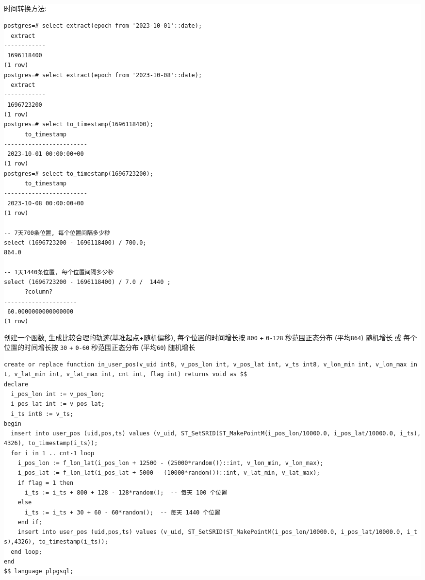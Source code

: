 时间转换方法:    
```  
postgres=# select extract(epoch from '2023-10-01'::date);  
  extract     
------------  
 1696118400  
(1 row)  
postgres=# select extract(epoch from '2023-10-08'::date);  
  extract     
------------  
 1696723200  
(1 row)  
postgres=# select to_timestamp(1696118400);  
      to_timestamp        
------------------------  
 2023-10-01 00:00:00+00  
(1 row)  
postgres=# select to_timestamp(1696723200);  
      to_timestamp        
------------------------  
 2023-10-08 00:00:00+00  
(1 row)

-- 7天700条位置, 每个位置间隔多少秒
select (1696723200 - 1696118400) / 700.0;  
864.0

-- 1天1440条位置, 每个位置间隔多少秒
select (1696723200 - 1696118400) / 7.0 /  1440 ;
      ?column?       
---------------------
 60.0000000000000000
(1 row)
```
  
创建一个函数, 生成比较合理的轨迹(基准起点+随机偏移), 每个位置的时间增长按 `800` + `0-128` 秒范围正态分布 (平均`864`) 随机增长 或 每个位置的时间增长按 `30` + `0-60` 秒范围正态分布 (平均`60`) 随机增长 
```
create or replace function in_user_pos(v_uid int8, v_pos_lon int, v_pos_lat int, v_ts int8, v_lon_min int, v_lon_max int, v_lat_min int, v_lat_max int, cnt int, flag int) returns void as $$
declare
  i_pos_lon int := v_pos_lon; 
  i_pos_lat int := v_pos_lat; 
  i_ts int8 := v_ts; 
begin
  insert into user_pos (uid,pos,ts) values (v_uid, ST_SetSRID(ST_MakePointM(i_pos_lon/10000.0, i_pos_lat/10000.0, i_ts),4326), to_timestamp(i_ts));
  for i in 1 .. cnt-1 loop 
    i_pos_lon := f_lon_lat(i_pos_lon + 12500 - (25000*random())::int, v_lon_min, v_lon_max);
    i_pos_lat := f_lon_lat(i_pos_lat + 5000 - (10000*random())::int, v_lat_min, v_lat_max);
    if flag = 1 then
      i_ts := i_ts + 800 + 128 - 128*random();  -- 每天 100 个位置
    else
      i_ts := i_ts + 30 + 60 - 60*random();  -- 每天 1440 个位置
    end if;
    insert into user_pos (uid,pos,ts) values (v_uid, ST_SetSRID(ST_MakePointM(i_pos_lon/10000.0, i_pos_lat/10000.0, i_ts),4326), to_timestamp(i_ts));
  end loop;
end
$$ language plpgsql;
```
  